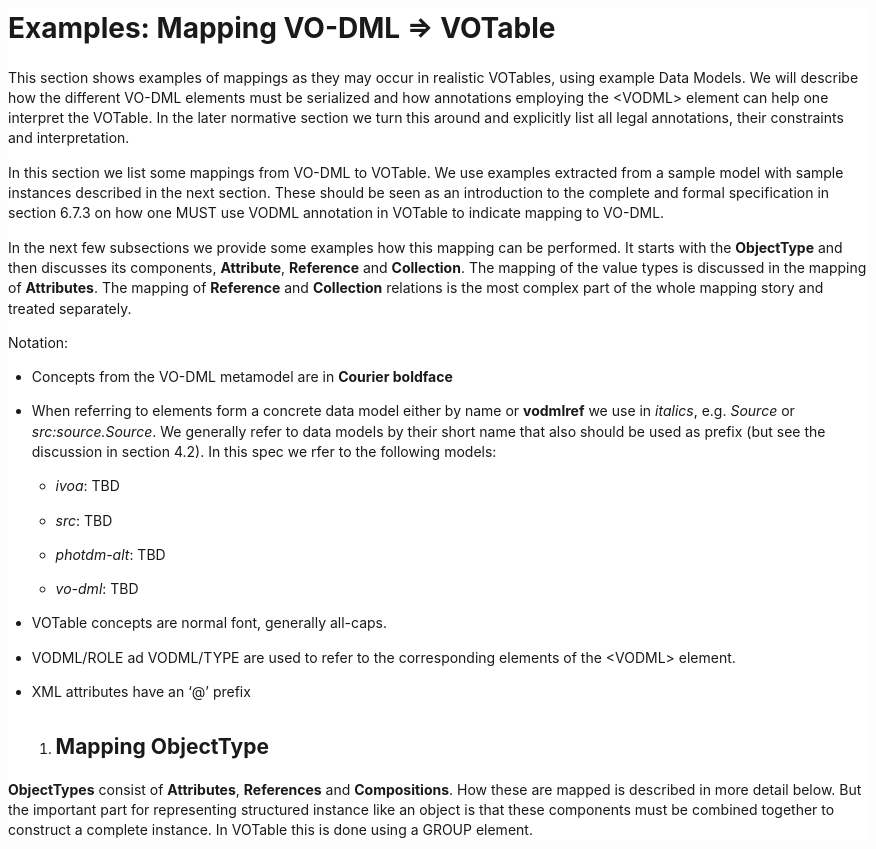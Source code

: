Examples: Mapping VO-DML ⇒ VOTable
==================================

This section shows examples of mappings as they may occur in realistic
VOTables, using example Data Models. We will describe how the different
VO-DML elements must be serialized and how annotations employing the
&lt;VODML&gt; element can help one interpret the VOTable. In the later
normative section we turn this around and explicitly list all legal
annotations, their constraints and interpretation.

In this section we list some mappings from VO-DML to VOTable. We use
examples extracted from a sample model with sample instances described
in the next section. These should be seen as an introduction to the
complete and formal specification in section 6.7.3 on how one MUST use
VODML annotation in VOTable to indicate mapping to VO-DML.

In the next few subsections we provide some examples how this mapping
can be performed. It starts with the **ObjectType** and then discusses
its components, **Attribute**, **Reference** and **Collection**. The
mapping of the value types is discussed in the mapping of
**Attributes**. The mapping of **Reference** and **Collection**
relations is the most complex part of the whole mapping story and
treated separately.

Notation:

-   Concepts from the VO-DML metamodel are in **Courier boldface**

-   When referring to elements form a concrete data model either by name
    or **vodmlref** we use in *italics*, e.g. *Source* or
    *src:source.Source*. We generally refer to data models by their
    short name that also should be used as prefix (but see the
    discussion in section 4.2). In this spec we rfer to the following
    models:

    -   *ivoa*: TBD

    -   *src*: TBD

    -   *photdm-alt*: TBD

    -   *vo-dml*: TBD

-   VOTable concepts are normal font, generally all-caps.

-   VODML/ROLE ad VODML/TYPE are used to refer to the corresponding
    elements of the &lt;VODML&gt; element.

-   XML attributes have an ‘@’ prefix

    1.  <span id="_Toc352932729" class="anchor"><span id="_Toc274072075" class="anchor"><span id="_Ref414339028" class="anchor"><span id="_Toc422294888" class="anchor"></span></span></span></span>Mapping ObjectType
        --------------------------------------------------------------------------------------------------------------------------------------------------------------------------------------------------------------

**ObjectTypes** consist of **Attributes**, **References** and
**Compositions**. How these are mapped is described in more detail
below. But the important part for representing structured instance like
an object is that these components must be combined together to
construct a complete instance. In VOTable this is done using a GROUP
element.
